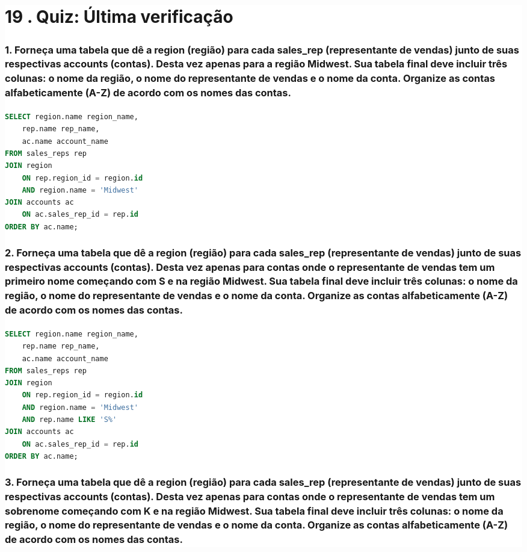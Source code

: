 # 19 . Quiz: Última verificação
### 1. Forneça uma tabela que dê a region (região) para cada sales_rep (representante de vendas) junto de suas respectivas accounts (contas). Desta vez apenas para a região Midwest. Sua tabela final deve incluir três colunas: o nome da região, o nome do representante de vendas e o nome da conta. Organize as contas alfabeticamente (A-Z) de acordo com os nomes das contas.

```sql
SELECT region.name region_name,
	rep.name rep_name,
    ac.name account_name
FROM sales_reps rep
JOIN region 
	ON rep.region_id = region.id
	AND region.name = 'Midwest'
JOIN accounts ac
	ON ac.sales_rep_id = rep.id
ORDER BY ac.name;
```

### 2. Forneça uma tabela que dê a region (região) para cada sales_rep (representante de vendas) junto de suas respectivas accounts (contas). Desta vez apenas para contas onde o representante de vendas tem um primeiro nome começando com S e na região Midwest. Sua tabela final deve incluir três colunas: o nome da região, o nome do representante de vendas e o nome da conta. Organize as contas alfabeticamente (A-Z) de acordo com os nomes das contas. 

```sql
SELECT region.name region_name,
	rep.name rep_name,
    ac.name account_name
FROM sales_reps rep
JOIN region 
	ON rep.region_id = region.id
	AND region.name = 'Midwest'
    AND rep.name LIKE 'S%'
JOIN accounts ac
	ON ac.sales_rep_id = rep.id
ORDER BY ac.name;
```

### 3. Forneça uma tabela que dê a region (região) para cada sales_rep (representante de vendas) junto de suas respectivas accounts (contas). Desta vez apenas para contas onde o representante de vendas tem um sobrenome começando com K e na região Midwest. Sua tabela final deve incluir três colunas: o nome da região, o nome do representante de vendas e o nome da conta. Organize as contas alfabeticamente (A-Z) de acordo com os nomes das contas. 
